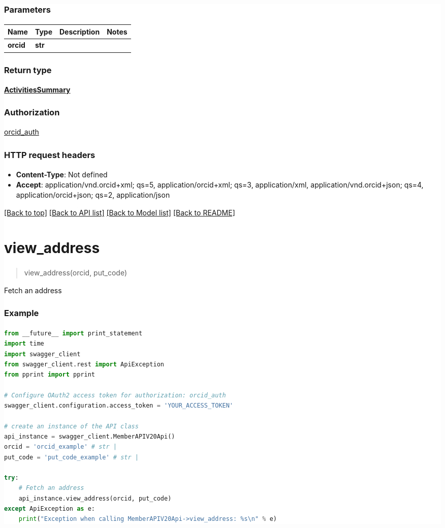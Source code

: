### Parameters

Name | Type | Description  | Notes
------------- | ------------- | ------------- | -------------
 **orcid** | **str**|  | 

### Return type

[**ActivitiesSummary**](ActivitiesSummary.md)

### Authorization

[orcid_auth](../README.md#orcid_auth)

### HTTP request headers

 - **Content-Type**: Not defined
 - **Accept**: application/vnd.orcid+xml; qs=5, application/orcid+xml; qs=3, application/xml, application/vnd.orcid+json; qs=4, application/orcid+json; qs=2, application/json

[[Back to top]](#) [[Back to API list]](../README.md#documentation-for-api-endpoints) [[Back to Model list]](../README.md#documentation-for-models) [[Back to README]](../README.md)

# **view_address**
> view_address(orcid, put_code)

Fetch an address



### Example 
```python
from __future__ import print_statement
import time
import swagger_client
from swagger_client.rest import ApiException
from pprint import pprint

# Configure OAuth2 access token for authorization: orcid_auth
swagger_client.configuration.access_token = 'YOUR_ACCESS_TOKEN'

# create an instance of the API class
api_instance = swagger_client.MemberAPIV20Api()
orcid = 'orcid_example' # str | 
put_code = 'put_code_example' # str | 

try: 
    # Fetch an address
    api_instance.view_address(orcid, put_code)
except ApiException as e:
    print("Exception when calling MemberAPIV20Api->view_address: %s\n" % e)
```
